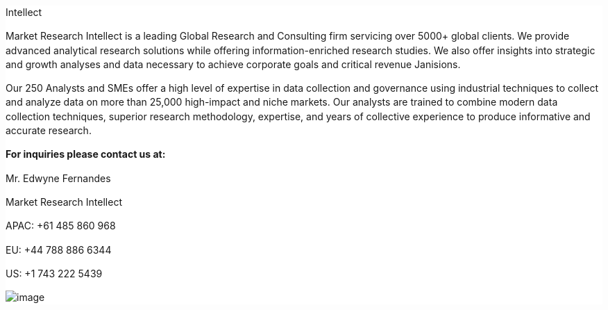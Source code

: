 Intellect</span></strong></p><p><span class="">Market Research Intellect is a leading Global Research and Consulting firm servicing over 5000+ global clients. We provide advanced analytical research solutions while offering information-enriched research studies.&nbsp;</span>We also offer insights into strategic and growth analyses and data necessary to achieve corporate goals and critical revenue Janisions.</p><p><span class="">Our 250 Analysts and SMEs offer a high level of expertise in data collection and governance using industrial techniques to collect and analyze data on more than 25,000 high-impact and niche markets. Our analysts are trained to combine modern data collection techniques, superior research methodology, expertise, and years of collective experience to produce informative and accurate research.</span></p><p><strong>For inquiries please contact us at:</strong></p><p>Mr. Edwyne Fernandes</p><p>Market Research Intellect</p><p>APAC: +61 485 860 968</p><p>EU: +44 788 886 6344</p><p>US: +1 743 222 5439</p>
![image](https://github.com/user-attachments/assets/546b9ba5-5765-4ace-8749-955c5320cf40)
